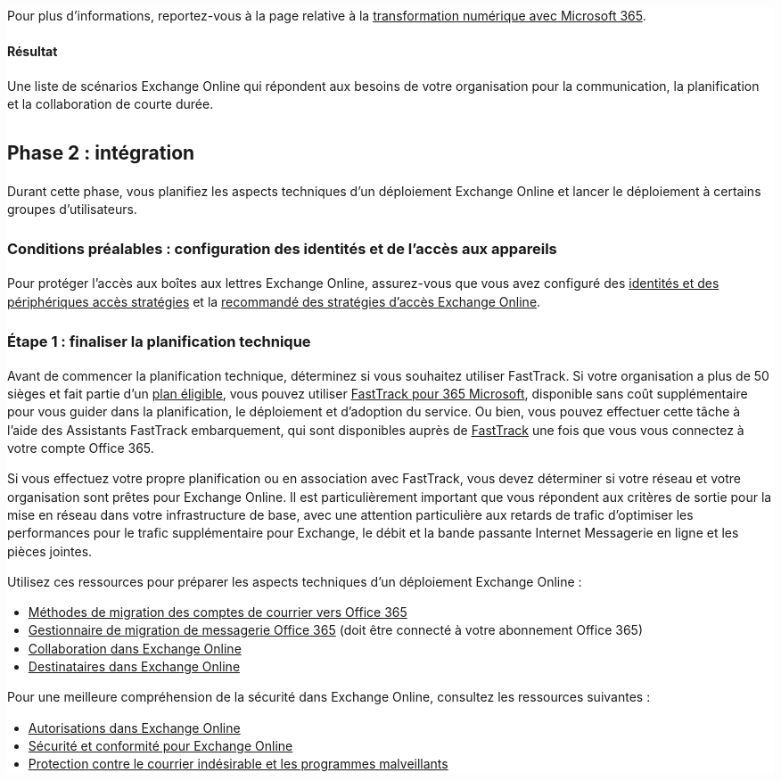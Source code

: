 Pour plus d’informations, reportez-vous à la page relative à la [transformation numérique avec Microsoft 365](http://transform.microsoft.com). 

#### <a name="result"></a>Résultat
Une liste de scénarios Exchange Online qui répondent aux besoins de votre organisation pour la communication, la planification et la collaboration de courte durée.

## <a name="phase-2-onboard"></a>Phase 2 : intégration

Durant cette phase, vous planifiez les aspects techniques d’un déploiement Exchange Online et lancer le déploiement à certains groupes d’utilisateurs.

### <a name="prerequisites-identity-and-device-access-configuration"></a>Conditions préalables : configuration des identités et de l’accès aux appareils

Pour protéger l’accès aux boîtes aux lettres Exchange Online, assurez-vous que vous avez configuré des [identités et des périphériques accès stratégies](identity-access-policies.md) et la [recommandé des stratégies d’accès Exchange Online](secure-email-recommended-policies.md).

### <a name="step-1-complete-your-technical-planning"></a>Étape 1 : finaliser la planification technique

Avant de commencer la planification technique, déterminez si vous souhaitez utiliser FastTrack. Si votre organisation a plus de 50 sièges et fait partie d’un [plan éligible](https://technet.microsoft.com/library/dn783224.aspx), vous pouvez utiliser [FastTrack pour 365 Microsoft](https://fasttrack.microsoft.com/microsoft365), disponible sans coût supplémentaire pour vous guider dans la planification, le déploiement et d’adoption du service. Ou bien, vous pouvez effectuer cette tâche à l’aide des Assistants FastTrack embarquement, qui sont disponibles auprès de [FastTrack](https://fasttrack.microsoft.com/) une fois que vous vous connectez à votre compte Office 365.

Si vous effectuez votre propre planification ou en association avec FastTrack, vous devez déterminer si votre réseau et votre organisation sont prêtes pour Exchange Online. Il est particulièrement important que vous répondent aux critères de sortie pour la mise en réseau dans votre infrastructure de base, avec une attention particulière aux retards de trafic d’optimiser les performances pour le trafic supplémentaire pour Exchange, le débit et la bande passante Internet Messagerie en ligne et les pièces jointes.

Utilisez ces ressources pour préparer les aspects techniques d’un déploiement Exchange Online : 

- [Méthodes de migration des comptes de courrier vers Office 365](https://docs.microsoft.com/Exchange/mailbox-migration/mailbox-migration)
- [Gestionnaire de migration de messagerie Office 365](https://portal.office.com/onboarding/mailsetupadvisor#/) (doit être connecté à votre abonnement Office 365)
- [Collaboration dans Exchange Online](https://technet.microsoft.com/library/jj983794(v=exchg.150).aspx)
- [Destinataires dans Exchange Online](https://technet.microsoft.com/library/jj200702(v=exchg.150).aspx)

Pour une meilleure compréhension de la sécurité dans Exchange Online, consultez les ressources suivantes :

- [Autorisations dans Exchange Online](https://technet.microsoft.com/library/jj200692(v=exchg.150).aspx) 
- [Sécurité et conformité pour Exchange Online](https://technet.microsoft.com/library/jj200706(v=exchg.150).aspx) 
- [Protection contre le courrier indésirable et les programmes malveillants](https://technet.microsoft.com/library/jj200731(v=exchg.150).aspx)
